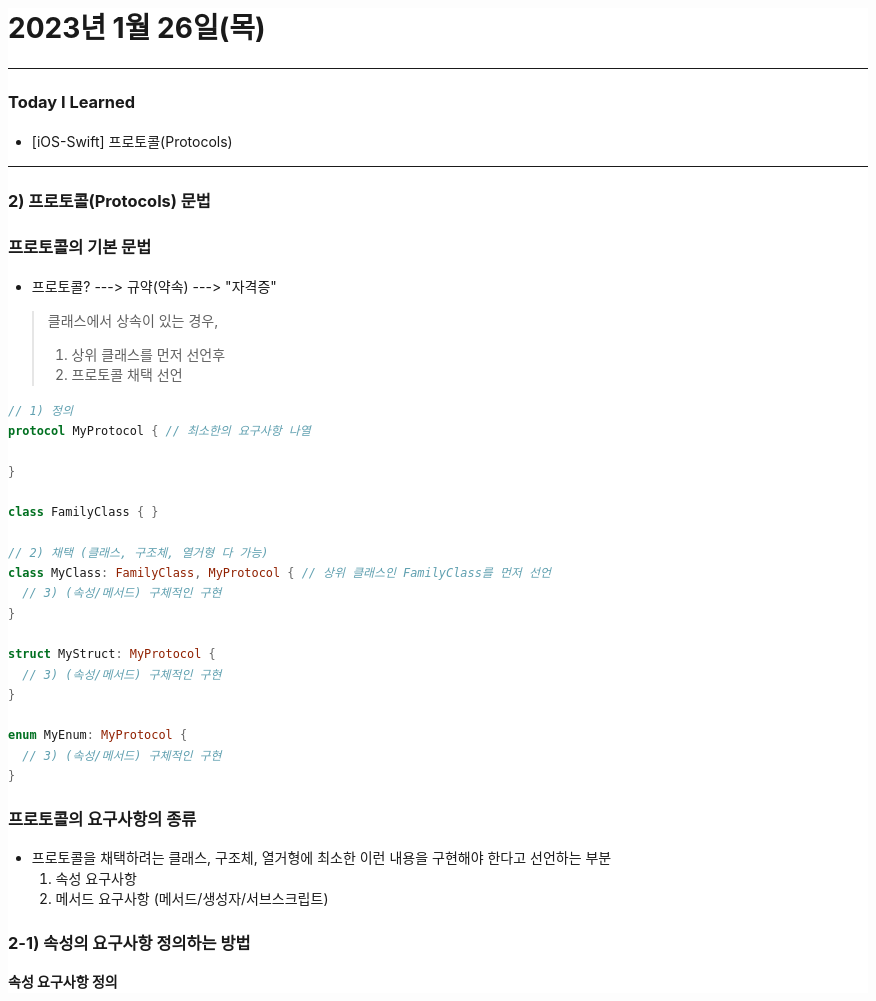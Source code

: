 # 2023년 1월 26일(목)

---

### Today I Learned 

- [iOS-Swift] 프로토콜(Protocols)

---

### 2) 프로토콜(Protocols) 문법

### **프로토콜의 기본 문법**

- 프로토콜? ---> 규약(약속) ---> "자격증"

> 클래스에서 상속이 있는 경우,
>
> 1. 상위 클래스를 먼저 선언후
> 2. 프로토콜 채택 선언

```swift
// 1) 정의
protocol MyProtocol { // 최소한의 요구사항 나열

}

class FamilyClass { }

// 2) 채택 (클래스, 구조체, 열거형 다 가능)
class MyClass: FamilyClass, MyProtocol { // 상위 클래스인 FamilyClass를 먼저 선언
  // 3) (속성/메서드) 구체적인 구현
}

struct MyStruct: MyProtocol {
  // 3) (속성/메서드) 구체적인 구현
}

enum MyEnum: MyProtocol {
  // 3) (속성/메서드) 구체적인 구현
}
```

### **프로토콜의 요구사항의 종류**

- 프로토콜을 채택하려는 클래스, 구조체, 열거형에 최소한 이런 내용을 구현해야 한다고 선언하는 부분
  1. 속성 요구사항
  2. 메서드 요구사항 (메서드/생성자/서브스크립트)

### 2-1) 속성의 요구사항 정의하는 방법

**속성 요구사항 정의**
